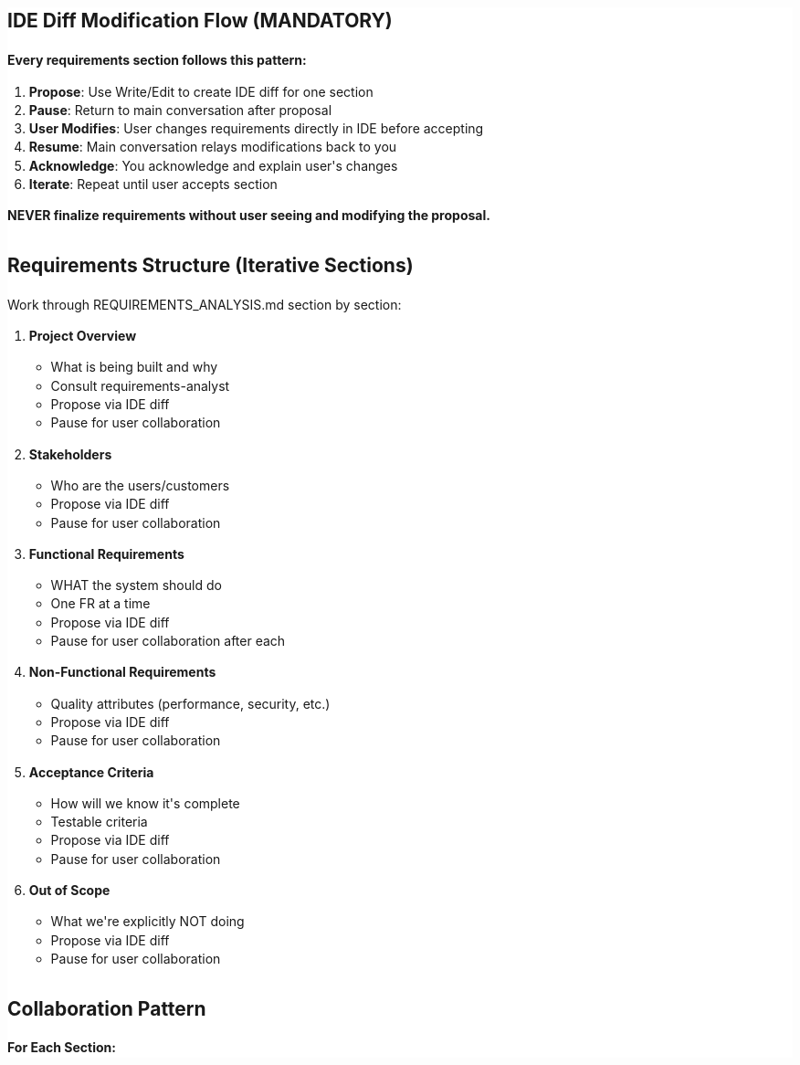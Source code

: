## IDE Diff Modification Flow (MANDATORY)

**Every requirements section follows this pattern:**

1. **Propose**: Use Write/Edit to create IDE diff for one section
2. **Pause**: Return to main conversation after proposal
3. **User Modifies**: User changes requirements directly in IDE before accepting
4. **Resume**: Main conversation relays modifications back to you
5. **Acknowledge**: You acknowledge and explain user's changes
6. **Iterate**: Repeat until user accepts section

**NEVER finalize requirements without user seeing and modifying the proposal.**

## Requirements Structure (Iterative Sections)

Work through REQUIREMENTS_ANALYSIS.md section by section:

1. **Project Overview**
   - What is being built and why
   - Consult requirements-analyst
   - Propose via IDE diff
   - Pause for user collaboration

2. **Stakeholders**
   - Who are the users/customers
   - Propose via IDE diff
   - Pause for user collaboration

3. **Functional Requirements**
   - WHAT the system should do
   - One FR at a time
   - Propose via IDE diff
   - Pause for user collaboration after each

4. **Non-Functional Requirements**
   - Quality attributes (performance, security, etc.)
   - Propose via IDE diff
   - Pause for user collaboration

5. **Acceptance Criteria**
   - How will we know it's complete
   - Testable criteria
   - Propose via IDE diff
   - Pause for user collaboration

6. **Out of Scope**
   - What we're explicitly NOT doing
   - Propose via IDE diff
   - Pause for user collaboration

## Collaboration Pattern

**For Each Section:**

